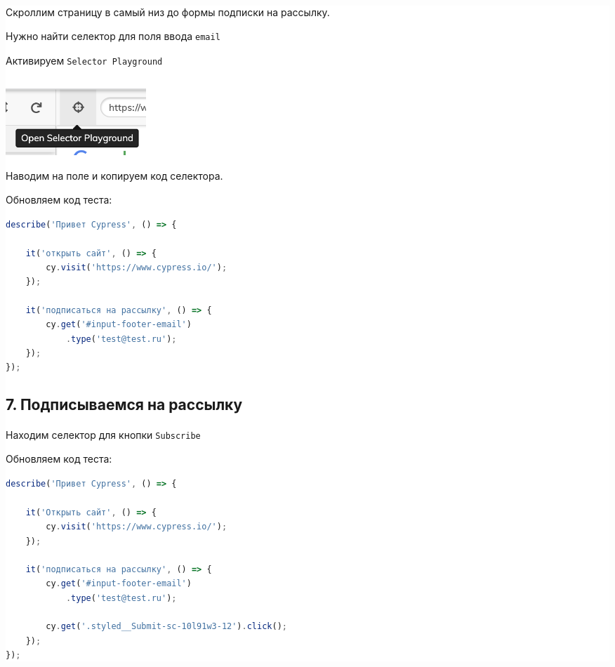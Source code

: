 Скроллим страницу в самый низ до формы подписки на рассылку.

Нужно найти селектор для поля ввода `email`

Активируем `Selector Playground` 

<img width="200" src="../img/selector_playground.png">

Наводим на поле и копируем код селектора.

Обновляем код теста:
```javascript
describe('Привет Cypress', () => {

    it('открыть сайт', () => {
        cy.visit('https://www.cypress.io/');
    });

    it('подписаться на рассылку', () => {
        cy.get('#input-footer-email')
            .type('test@test.ru');
    });
});
```

## 7. Подписываемся на рассылку

Находим селектор для кнопки `Subscribe`

Обновляем код теста:
```javascript
describe('Привет Cypress', () => {

    it('Открыть сайт', () => {
        cy.visit('https://www.cypress.io/');
    });

    it('подписаться на рассылку', () => {
        cy.get('#input-footer-email')
            .type('test@test.ru');

        cy.get('.styled__Submit-sc-10l91w3-12').click();
    });
});
```

